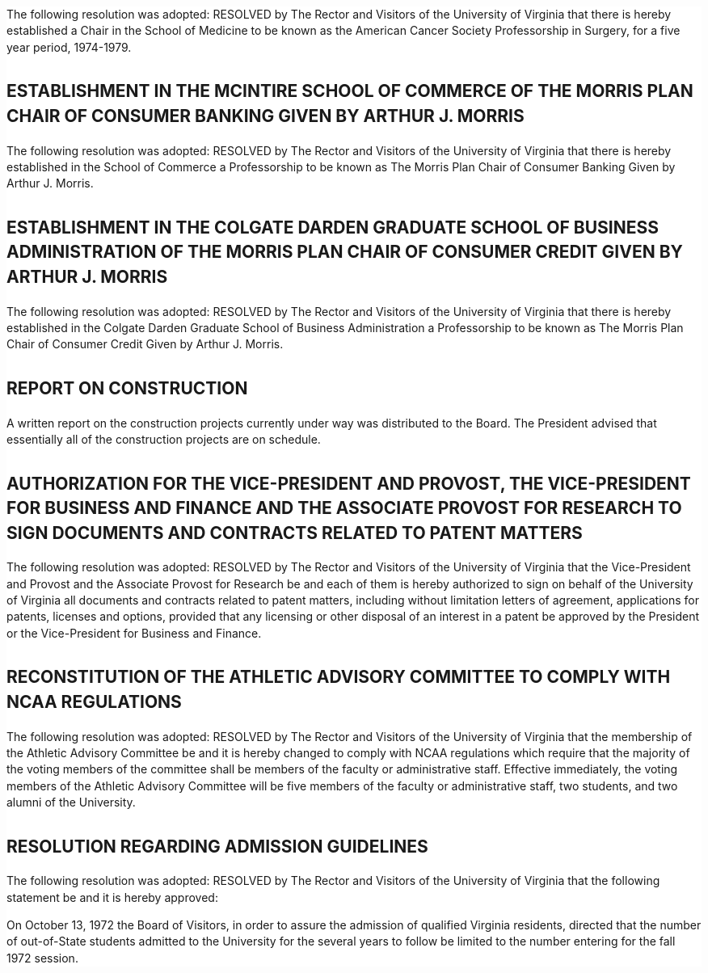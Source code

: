 The following resolution was adopted: RESOLVED by The Rector and Visitors of the University of Virginia that there is hereby established a Chair in the School of Medicine to be known as the American Cancer Society Professorship in Surgery, for a five year period, 1974-1979.

ESTABLISHMENT IN THE MCINTIRE SCHOOL OF COMMERCE OF THE MORRIS PLAN CHAIR OF CONSUMER BANKING GIVEN BY ARTHUR J. MORRIS
-----------------------------------------------------------------------------------------------------------------------

The following resolution was adopted: RESOLVED by The Rector and Visitors of the University of Virginia that there is hereby established in the School of Commerce a Professorship to be known as The Morris Plan Chair of Consumer Banking Given by Arthur J. Morris.

ESTABLISHMENT IN THE COLGATE DARDEN GRADUATE SCHOOL OF BUSINESS ADMINISTRATION OF THE MORRIS PLAN CHAIR OF CONSUMER CREDIT GIVEN BY ARTHUR J. MORRIS
----------------------------------------------------------------------------------------------------------------------------------------------------

The following resolution was adopted: RESOLVED by The Rector and Visitors of the University of Virginia that there is hereby established in the Colgate Darden Graduate School of Business Administration a Professorship to be known as The Morris Plan Chair of Consumer Credit Given by Arthur J. Morris.

REPORT ON CONSTRUCTION
----------------------

A written report on the construction projects currently under way was distributed to the Board. The President advised that essentially all of the construction projects are on schedule.

AUTHORIZATION FOR THE VICE-PRESIDENT AND PROVOST, THE VICE-PRESIDENT FOR BUSINESS AND FINANCE AND THE ASSOCIATE PROVOST FOR RESEARCH TO SIGN DOCUMENTS AND CONTRACTS RELATED TO PATENT MATTERS
----------------------------------------------------------------------------------------------------------------------------------------------------------------------------------------------

The following resolution was adopted: RESOLVED by The Rector and Visitors of the University of Virginia that the Vice-President and Provost and the Associate Provost for Research be and each of them is hereby authorized to sign on behalf of the University of Virginia all documents and contracts related to patent matters, including without limitation letters of agreement, applications for patents, licenses and options, provided that any licensing or other disposal of an interest in a patent be approved by the President or the Vice-President for Business and Finance.

RECONSTITUTION OF THE ATHLETIC ADVISORY COMMITTEE TO COMPLY WITH NCAA REGULATIONS
---------------------------------------------------------------------------------

The following resolution was adopted: RESOLVED by The Rector and Visitors of the University of Virginia that the membership of the Athletic Advisory Committee be and it is hereby changed to comply with NCAA regulations which require that the majority of the voting members of the committee shall be members of the faculty or administrative staff. Effective immediately, the voting members of the Athletic Advisory Committee will be five members of the faculty or administrative staff, two students, and two alumni of the University.

RESOLUTION REGARDING ADMISSION GUIDELINES
-----------------------------------------

The following resolution was adopted: RESOLVED by The Rector and Visitors of the University of Virginia that the following statement be and it is hereby approved:

On October 13, 1972 the Board of Visitors, in order to assure the admission of qualified Virginia residents, directed that the number of out-of-State students admitted to the University for the several years to follow be limited to the number entering for the fall 1972 session.

